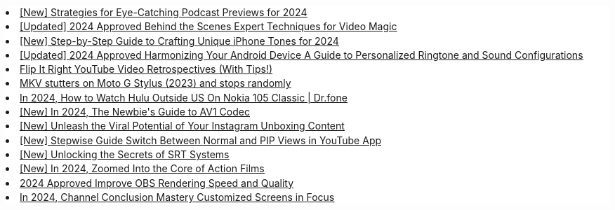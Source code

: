 <li><a href="https://fox-access.techidaily.com/new-strategies-for-eye-catching-podcast-previews-for-2024/"><u>[New] Strategies for Eye-Catching Podcast Previews for 2024</u></a></li>
<li><a href="https://fox-access.techidaily.com/updated-2024-approved-behind-the-scenes-expert-techniques-for-video-magic/"><u>[Updated] 2024 Approved  Behind the Scenes  Expert Techniques for Video Magic</u></a></li>
<li><a href="https://fox-access.techidaily.com/new-step-by-step-guide-to-crafting-unique-iphone-tones-for-2024/"><u>[New] Step-by-Step Guide to Crafting Unique iPhone Tones for 2024</u></a></li>
<li><a href="https://fox-access.techidaily.com/updated-2024-approved-harmonizing-your-android-device-a-guide-to-personalized-ringtone-and-sound-configurations/"><u>[Updated] 2024 Approved  Harmonizing Your Android Device  A Guide to Personalized Ringtone and Sound Configurations</u></a></li>
<li><a href="https://youtube-clips.techidaily.com/flip-it-right-youtube-video-retrospectives-with-tips/"><u>Flip It Right  YouTube Video Retrospectives (With Tips!)</u></a></li>
<li><a href="https://review-topics.techidaily.com/mkv-stutters-on-moto-g-stylus-2023-and-stops-randomly-by-aiseesoft-video-converter-play-mkv-on-android/"><u>MKV stutters on Moto G Stylus (2023) and stops randomly</u></a></li>
<li><a href="https://phone-solutions.techidaily.com/in-2024-how-to-watch-hulu-outside-us-on-nokia-105-classic-drfone-by-drfone-virtual-android/"><u>In 2024, How to Watch Hulu Outside US On Nokia 105 Classic | Dr.fone</u></a></li>
<li><a href="https://fox-http.techidaily.com/new-in-2024-the-newbies-guide-to-av1-codec/"><u>[New] In 2024, The Newbie's Guide to AV1 Codec</u></a></li>
<li><a href="https://fox-access.techidaily.com/new-unleash-the-viral-potential-of-your-instagram-unboxing-content/"><u>[New] Unleash the Viral Potential of Your Instagram Unboxing Content</u></a></li>
<li><a href="https://fox-access.techidaily.com/new-stepwise-guide-switch-between-normal-and-pip-views-in-youtube-app/"><u>[New] Stepwise Guide  Switch Between Normal and PIP Views in YouTube App</u></a></li>
<li><a href="https://fox-access.techidaily.com/new-unlocking-the-secrets-of-srt-systems/"><u>[New] Unlocking the Secrets of SRT Systems</u></a></li>
<li><a href="https://fox-access.techidaily.com/new-in-2024-zoomed-into-the-core-of-action-films/"><u>[New] In 2024, Zoomed Into the Core of Action Films</u></a></li>
<li><a href="https://on-screen-recording.techidaily.com/2024-approved-improve-obs-rendering-speed-and-quality/"><u>2024 Approved  Improve OBS Rendering Speed and Quality</u></a></li>
<li><a href="https://youtube-video-recordings.techidaily.com/in-2024-channel-conclusion-mastery-customized-screens-in-focus/"><u>In 2024, Channel Conclusion Mastery  Customized Screens in Focus</u></a></li>
</ul></div>
